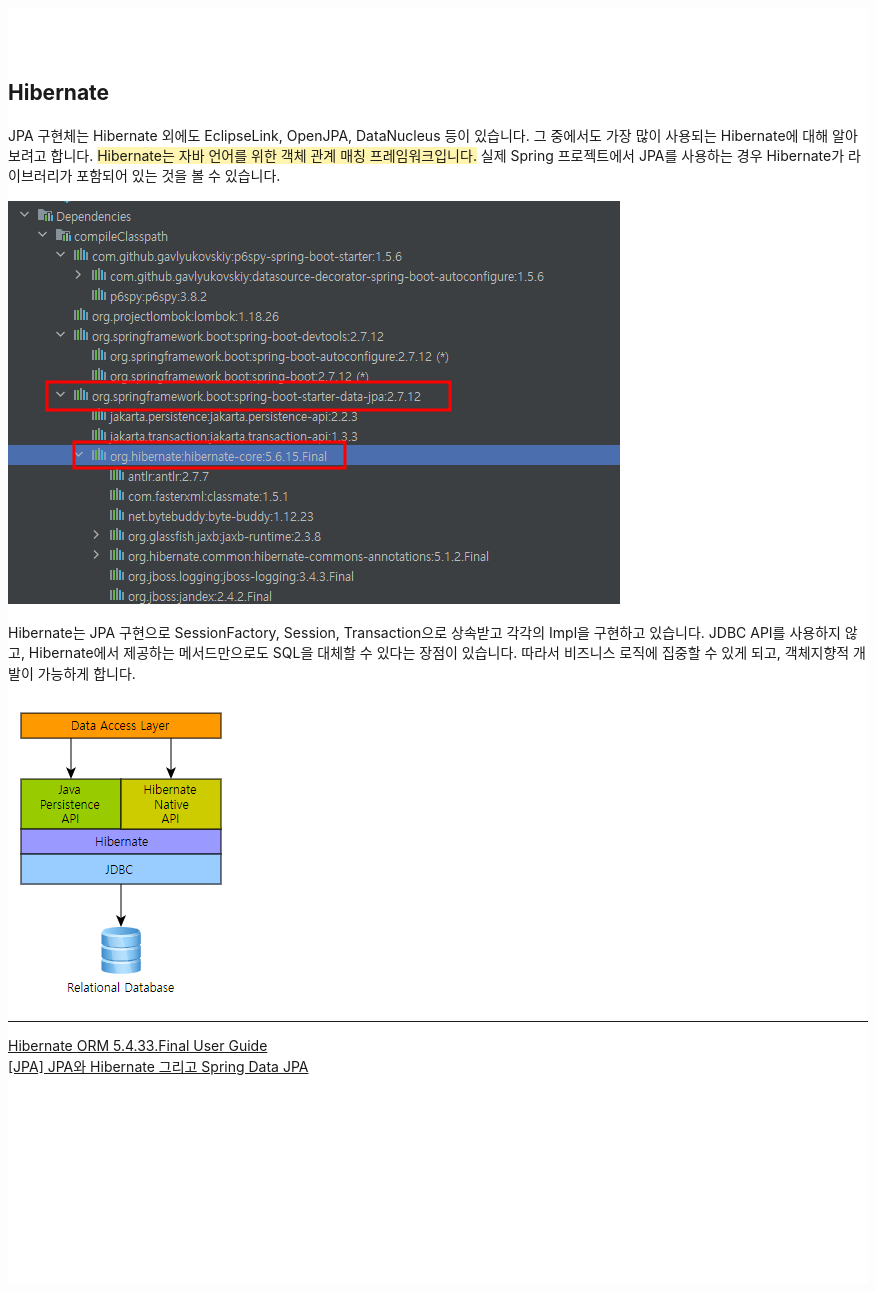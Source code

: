 <br><br>

## Hibernate
JPA 구현체는 Hibernate 외에도 EclipseLink, OpenJPA, DataNucleus 등이 있습니다. 그 중에서도 가장 많이 사용되는 Hibernate에 대해 알아보려고 합니다. <span style="background-color:#fff5b1">Hibernate는 자바 언어를 위한 객체 관계 매칭 프레임워크입니다.</span> 실제 Spring 프로젝트에서 JPA를 사용하는 경우 Hibernate가 라이브러리가 포함되어 있는 것을 볼 수 있습니다.  

![hibernate_lib.png](/assets%2Fgitbook/post_images/jpa/hibernate_lib.png)  

Hibernate는 JPA 구현으로 SessionFactory, Session, Transaction으로 상속받고 각각의 Impl을 구현하고 있습니다. JDBC API를 사용하지 않고, Hibernate에서 제공하는 메서드만으로도 SQL을 대체할 수 있다는 장점이 있습니다. 따라서 비즈니스 로직에 집중할 수 있게 되고, 객체지향적 개발이 가능하게 합니다.  

![hibernate_layer.png](/assets/gitbook/post_images/jpa/hibernate_layer.png)

****
[Hibernate ORM 5.4.33.Final User Guide](https://docs.jboss.org/hibernate/orm/5.4/userguide/html_single/Hibernate_User_Guide.html)  
[[JPA] JPA와 Hibernate 그리고 Spring Data JPA](https://dev-coco.tistory.com/74)

<div style="padding:3px; margin:200px 0;"></div>   